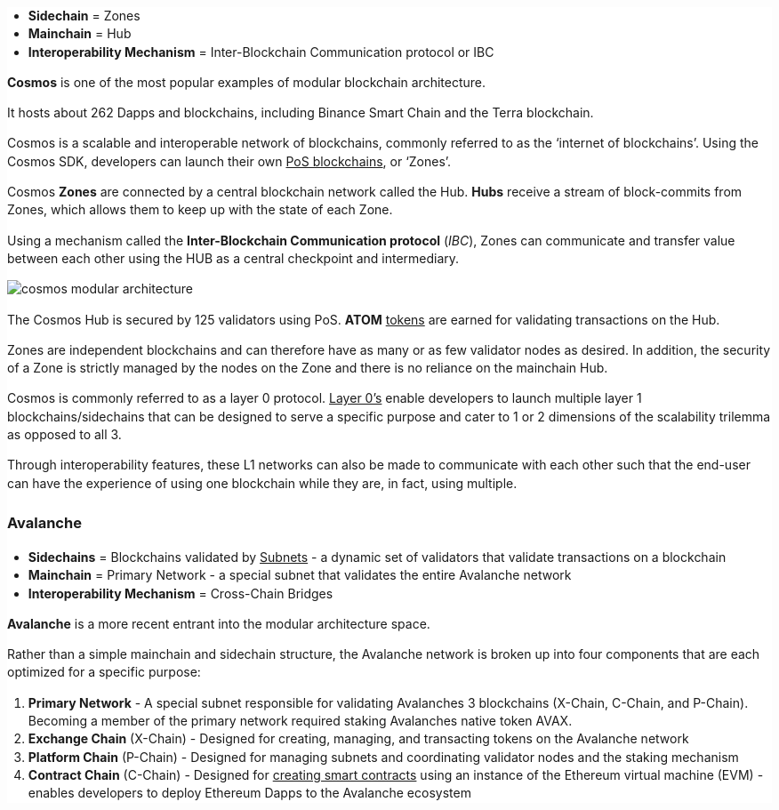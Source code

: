 - **Sidechain** = Zones
- **Mainchain** = Hub
- **Interoperability Mechanism** = Inter-Blockchain Communication protocol or IBC

**Cosmos** is one of the most popular examples of modular blockchain architecture.

It hosts about 262 Dapps and blockchains, including Binance Smart Chain and the Terra blockchain.

Cosmos is a scalable and interoperable network of blockchains, commonly referred to as the ‘internet of blockchains’. Using the Cosmos SDK, developers can launch their own [PoS blockchains](consensus/pos-vs-pow.md), or ‘Zones’.

Cosmos **Zones** are connected by a central blockchain network called the Hub. **Hubs** receive a stream of block-commits from Zones, which allows them to keep up with the state of each Zone.

Using a mechanism called the **Inter-Blockchain Communication protocol** (_IBC_), Zones can communicate and transfer value between each other using the HUB as a central checkpoint and intermediary.

![cosmos modular architecture](/img/modular-vs-monolithic-blockchains/cosmos-modular-architecture.jpg)

The Cosmos Hub is secured by 125 validators using PoS. **ATOM** [tokens](tokenomics/what-is-a-token.md) are earned for validating transactions on the Hub.

Zones are independent blockchains and can therefore have as many or as few validator nodes as desired. In addition, the security of a Zone is strictly managed by the nodes on the Zone and there is no reliance on the mainchain Hub.

Cosmos is commonly referred to as a layer 0 protocol. [Layer 0’s](architecture/layer-0.md) enable developers to launch multiple layer 1 blockchains/sidechains that can be designed to serve a specific purpose and cater to 1 or 2 dimensions of the scalability trilemma as opposed to all 3.

Through interoperability features, these L1 networks can also be made to communicate with each other such that the end-user can have the experience of using one blockchain while they are, in fact, using multiple.

### Avalanche

- **Sidechains** = Blockchains validated by [Subnets](https://support.avax.network/en/articles/4064861-what-is-a-subnet) - a dynamic set of validators that validate transactions on a blockchain
- **Mainchain** = Primary Network - a special subnet that validates the entire Avalanche network
- **Interoperability Mechanism** = Cross-Chain Bridges

**Avalanche** is a more recent entrant into the modular architecture space.

Rather than a simple mainchain and sidechain structure, the Avalanche network is broken up into four components that are each optimized for a specific purpose:

1. **Primary Network** - A special subnet responsible for validating Avalanches 3 blockchains (X-Chain, C-Chain, and P-Chain). Becoming a member of the primary network required staking Avalanches native token AVAX.
2. **Exchange Chain** (X-Chain) - Designed for creating, managing, and transacting tokens on the Avalanche network
3. **Platform Chain** (P-Chain) - Designed for managing subnets and coordinating validator nodes and the staking mechanism
4. **Contract Chain** (C-Chain) - Designed for [creating smart contracts](defi/smart-contracts.md) using an instance of the Ethereum virtual machine (EVM) - enables developers to deploy Ethereum Dapps to the Avalanche ecosystem
